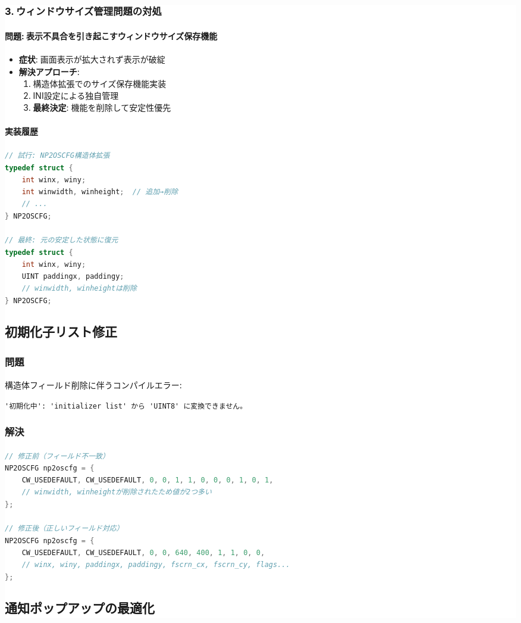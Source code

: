 ### 3. ウィンドウサイズ管理問題の対処

#### 問題: 表示不具合を引き起こすウィンドウサイズ保存機能
- **症状**: 画面表示が拡大されず表示が破綻
- **解決アプローチ**:
  1. 構造体拡張でのサイズ保存機能実装
  2. INI設定による独自管理
  3. **最終決定**: 機能を削除して安定性優先

#### 実装履歴
```c
// 試行: NP2OSCFG構造体拡張
typedef struct {
    int winx, winy;
    int winwidth, winheight;  // 追加→削除
    // ...
} NP2OSCFG;

// 最終: 元の安定した状態に復元
typedef struct {
    int winx, winy;
    UINT paddingx, paddingy;
    // winwidth, winheightは削除
} NP2OSCFG;
```

## 初期化子リスト修正

### 問題
構造体フィールド削除に伴うコンパイルエラー:
```
'初期化中': 'initializer list' から 'UINT8' に変換できません。
```

### 解決
```c
// 修正前（フィールド不一致）
NP2OSCFG np2oscfg = {
    CW_USEDEFAULT, CW_USEDEFAULT, 0, 0, 1, 1, 0, 0, 0, 1, 0, 1,
    // winwidth, winheightが削除されたため値が2つ多い
};

// 修正後（正しいフィールド対応）
NP2OSCFG np2oscfg = {
    CW_USEDEFAULT, CW_USEDEFAULT, 0, 0, 640, 400, 1, 1, 0, 0,
    // winx, winy, paddingx, paddingy, fscrn_cx, fscrn_cy, flags...
};
```

## 通知ポップアップの最適化
